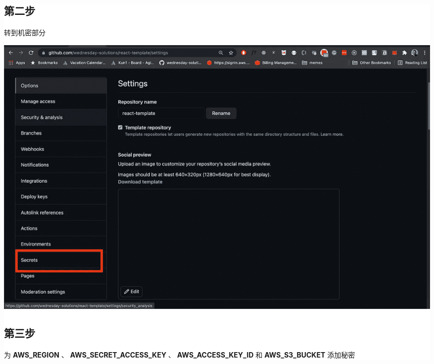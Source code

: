 ## **第二步**

转到机密部分

![](img/912d741fbd2339ed503333fc200f524b.png)

## 第三步

为 **AWS_REGION** 、 **AWS_SECRET_ACCESS_KEY** 、 **AWS_ACCESS_KEY_ID** 和 **AWS_S3_BUCKET** 添加秘密
